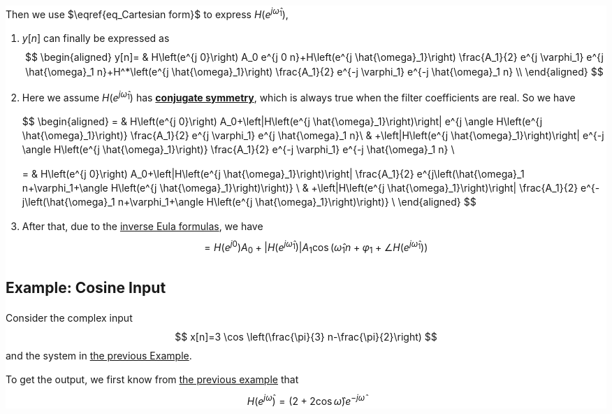 

Then we use $\eqref{eq_Cartesian form}$ to express $H\left(e^{j \hat{\omega}_1}\right)$,

1. $y[n]$ can finally be expressed as
   $$
   \begin{aligned}
   y[n]= & H\left(e^{j 0}\right) A_0 e^{j 0 n}+H\left(e^{j \hat{\omega}_1}\right) \frac{A_1}{2} e^{j \varphi_1} e^{j \hat{\omega}_1 n}+H^*\left(e^{j \hat{\omega}_1}\right) \frac{A_1}{2} e^{-j \varphi_1} e^{-j \hat{\omega}_1 n} \\
   \end{aligned}
   $$

2. Here  we assume $H\left(e^{j \hat{\omega}_1}\right)$ has **[conjugate symmetry]()**, which is always true when the filter coefficients are real. So we have

   $$
   \begin{aligned}
   = & H\left(e^{j 0}\right) A_0+\left|H\left(e^{j \hat{\omega}_1}\right)\right| e^{j \angle H\left(e^{j \hat{\omega}_1}\right)} \frac{A_1}{2} e^{j \varphi_1} e^{j \hat{\omega}_1 n}\\
   & +\left|H\left(e^{j \hat{\omega}_1}\right)\right| e^{-j \angle H\left(e^{j \hat{\omega}_1}\right)} \frac{A_1}{2} e^{-j \varphi_1} e^{-j \hat{\omega}_1 n} \\
   
   = & H\left(e^{j 0}\right) A_0+\left|H\left(e^{j \hat{\omega}_1}\right)\right| \frac{A_1}{2} e^{j\left(\hat{\omega}_1 n+\varphi_1+\angle H\left(e^{j \hat{\omega}_1}\right)\right)} \\
   & +\left|H\left(e^{j \hat{\omega}_1}\right)\right| \frac{A_1}{2} e^{-j\left(\hat{\omega}_1 n+\varphi_1+\angle H\left(e^{j \hat{\omega}_1}\right)\right)} \\
   \end{aligned}
   $$

3. After that, due to the [inverse Eula formulas](https://lyk-love.cn/2023/11/21/sinusoidal-signals/#inverse-euler-formulas), we have
   $$
   \begin{equation} \label{eq2.1.3}
   = H\left(e^{j 0}\right) A_0+\left|H\left(e^{j \hat{\omega}_1}\right)\right| A_1 \cos \left(\hat{\omega}_1 n+\varphi_1+\angle H\left(e^{j \hat{\omega}_1}\right)\right)
   \end{equation}
   $$
   

## Example: Cosine Input

Consider the complex input
$$
x[n]=3 \cos \left(\frac{\pi}{3} n-\frac{\pi}{2}\right)
$$
and the system in [the previous Example](https://lyk-love.cn/2023/11/22/frequency-response-of-fir-filters/#example-hn-longleftrightarrow-hleftej-hatomegaright).

To get the output, we first know from [the previous example](https://lyk-love.cn/2023/11/22/frequency-response-of-fir-filters/#example-hn-longleftrightarrow-hleftej-hatomegaright) that
$$
H\left(e^{j \hat{\omega}}\right)=(2+2 \cos \hat{\omega}) e^{-j \hat{\omega}}
$$


[^2]: The gain can be less than or greater than 1 , even though the word suggests greater than.
[^4]: Remember that $-1=e^{ \pm j \pi}$, so we can add either $+\pi$ or $-\pi$ to the phase for $-\pi<\hat{\omega}<0$. In this case, we add $-\pi$ so that the resulting phase curve remains between $-\pi$ and $+\pi$ radians for all $\hat{\omega}$.